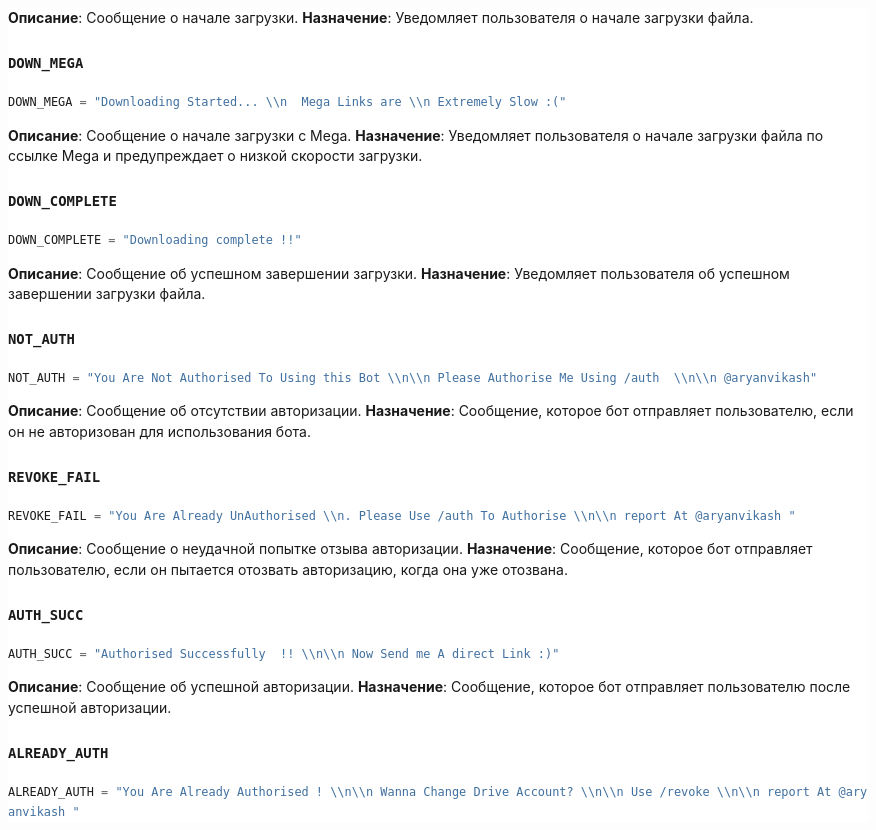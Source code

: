 **Описание**: Сообщение о начале загрузки.
**Назначение**: Уведомляет пользователя о начале загрузки файла.

### `DOWN_MEGA`

```python
DOWN_MEGA = "Downloading Started... \\n  Mega Links are \\n Extremely Slow :("
```

**Описание**: Сообщение о начале загрузки с Mega.
**Назначение**: Уведомляет пользователя о начале загрузки файла по ссылке Mega и предупреждает о низкой скорости загрузки.

### `DOWN_COMPLETE`

```python
DOWN_COMPLETE = "Downloading complete !!"
```

**Описание**: Сообщение об успешном завершении загрузки.
**Назначение**: Уведомляет пользователя об успешном завершении загрузки файла.

### `NOT_AUTH`

```python
NOT_AUTH = "You Are Not Authorised To Using this Bot \\n\\n Please Authorise Me Using /auth  \\n\\n @aryanvikash"
```

**Описание**: Сообщение об отсутствии авторизации.
**Назначение**: Сообщение, которое бот отправляет пользователю, если он не авторизован для использования бота.

### `REVOKE_FAIL`

```python
REVOKE_FAIL = "You Are Already UnAuthorised \\n. Please Use /auth To Authorise \\n\\n report At @aryanvikash "
```

**Описание**: Сообщение о неудачной попытке отзыва авторизации.
**Назначение**: Сообщение, которое бот отправляет пользователю, если он пытается отозвать авторизацию, когда она уже отозвана.

### `AUTH_SUCC`

```python
AUTH_SUCC = "Authorised Successfully  !! \\n\\n Now Send me A direct Link :)"
```

**Описание**: Сообщение об успешной авторизации.
**Назначение**: Сообщение, которое бот отправляет пользователю после успешной авторизации.

### `ALREADY_AUTH`

```python
ALREADY_AUTH = "You Are Already Authorised ! \\n\\n Wanna Change Drive Account? \\n\\n Use /revoke \\n\\n report At @aryanvikash "
```
